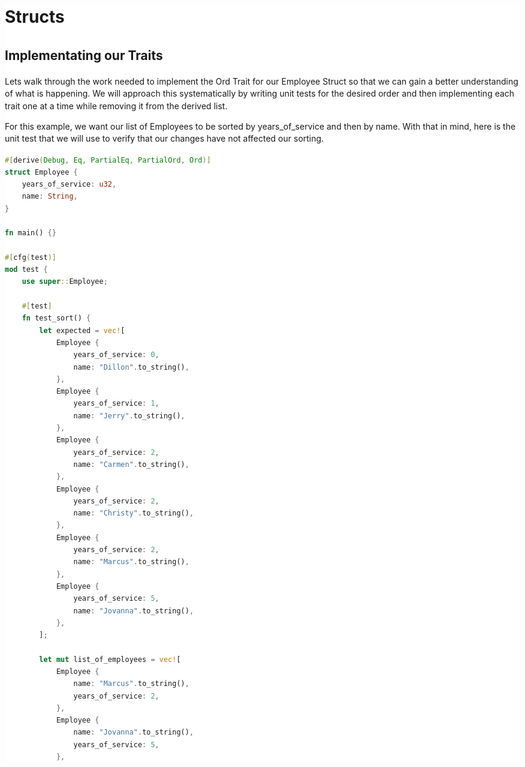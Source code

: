 # Structs
## Implementating our Traits
Lets walk through the work needed to implement the Ord Trait for our Employee Struct so that we can gain a better understanding of what is happening. We will approach this systematically by writing unit tests for the desired order and then implementing each trait one at a time while removing it from the derived list.

For this example, we want our list of Employees to be sorted by years_of_service and then by name. With that in mind, here is the unit test that we will use to verify that our changes have not affected our sorting.

```rust
#[derive(Debug, Eq, PartialEq, PartialOrd, Ord)]
struct Employee {
    years_of_service: u32,
    name: String,
}

fn main() {}

#[cfg(test)]
mod test {
    use super::Employee;

    #[test]
    fn test_sort() {
        let expected = vec![
            Employee {
                years_of_service: 0,
                name: "Dillon".to_string(),
            },
            Employee {
                years_of_service: 1,
                name: "Jerry".to_string(),
            },
            Employee {
                years_of_service: 2,
                name: "Carmen".to_string(),
            },
            Employee {
                years_of_service: 2,
                name: "Christy".to_string(),
            },
            Employee {
                years_of_service: 2,
                name: "Marcus".to_string(),
            },
            Employee {
                years_of_service: 5,
                name: "Jovanna".to_string(),
            },
        ];

        let mut list_of_employees = vec![
            Employee {
                name: "Marcus".to_string(),
                years_of_service: 2,
            },
            Employee {
                name: "Jovanna".to_string(),
                years_of_service: 5,
            },
```